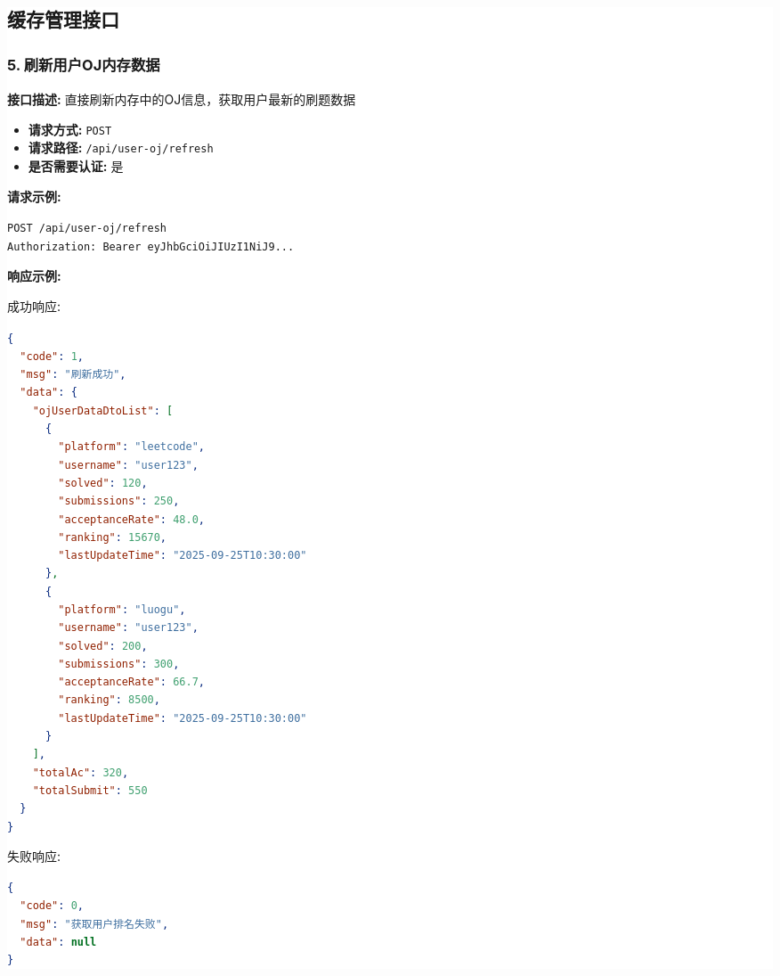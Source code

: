 
## 缓存管理接口

### 5. 刷新用户OJ内存数据

**接口描述:** 直接刷新内存中的OJ信息，获取用户最新的刷题数据

- **请求方式:** `POST`
- **请求路径:** `/api/user-oj/refresh`
- **是否需要认证:** 是

**请求示例:**
```
POST /api/user-oj/refresh
Authorization: Bearer eyJhbGciOiJIUzI1NiJ9...
```

**响应示例:**

成功响应:
```json
{
  "code": 1,
  "msg": "刷新成功",
  "data": {
    "ojUserDataDtoList": [
      {
        "platform": "leetcode",
        "username": "user123",
        "solved": 120,
        "submissions": 250,
        "acceptanceRate": 48.0,
        "ranking": 15670,
        "lastUpdateTime": "2025-09-25T10:30:00"
      },
      {
        "platform": "luogu",
        "username": "user123",
        "solved": 200,
        "submissions": 300,
        "acceptanceRate": 66.7,
        "ranking": 8500,
        "lastUpdateTime": "2025-09-25T10:30:00"
      }
    ],
    "totalAc": 320,
    "totalSubmit": 550
  }
}
```

失败响应:
```json
{
  "code": 0,
  "msg": "获取用户排名失败",
  "data": null
}
```
